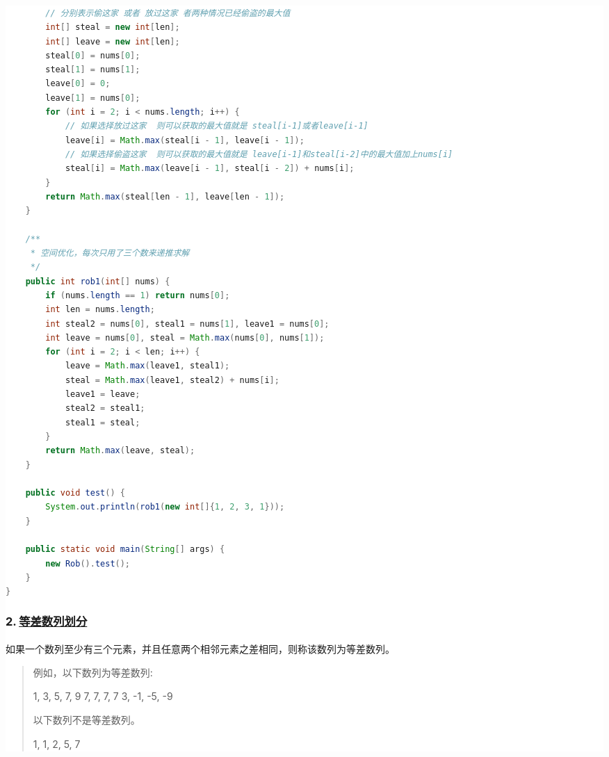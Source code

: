 ```java
        // 分别表示偷这家 或者 放过这家 者两种情况已经偷盗的最大值
        int[] steal = new int[len];
        int[] leave = new int[len];
        steal[0] = nums[0];
        steal[1] = nums[1];
        leave[0] = 0;
        leave[1] = nums[0];
        for (int i = 2; i < nums.length; i++) {
            // 如果选择放过这家  则可以获取的最大值就是 steal[i-1]或者leave[i-1]
            leave[i] = Math.max(steal[i - 1], leave[i - 1]);
            // 如果选择偷盗这家  则可以获取的最大值就是 leave[i-1]和steal[i-2]中的最大值加上nums[i]
            steal[i] = Math.max(leave[i - 1], steal[i - 2]) + nums[i];
        }
        return Math.max(steal[len - 1], leave[len - 1]);
    }

    /**
     * 空间优化，每次只用了三个数来递推求解
     */
    public int rob1(int[] nums) {
        if (nums.length == 1) return nums[0];
        int len = nums.length;
        int steal2 = nums[0], steal1 = nums[1], leave1 = nums[0];
        int leave = nums[0], steal = Math.max(nums[0], nums[1]);
        for (int i = 2; i < len; i++) {
            leave = Math.max(leave1, steal1);
            steal = Math.max(leave1, steal2) + nums[i];
            leave1 = leave;
            steal2 = steal1;
            steal1 = steal;
        }
        return Math.max(leave, steal);
    }

    public void test() {
        System.out.println(rob1(new int[]{1, 2, 3, 1}));
    }

    public static void main(String[] args) {
        new Rob().test();
    }
}
```

### 2. [等差数列划分](https://leetcode-cn.com/problems/arithmetic-slices/)

如果一个数列至少有三个元素，并且任意两个相邻元素之差相同，则称该数列为等差数列。

> 例如，以下数列为等差数列:
>
> 1, 3, 5, 7, 9
> 7, 7, 7, 7
> 3, -1, -5, -9
>
> 以下数列不是等差数列。
>
> 1, 1, 2, 5, 7
